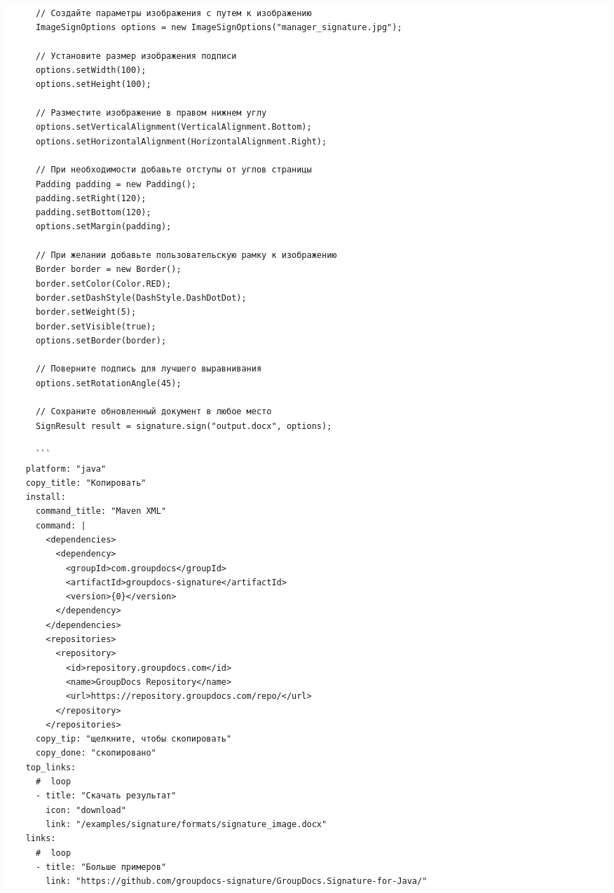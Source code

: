           // Создайте параметры изображения с путем к изображению
          ImageSignOptions options = new ImageSignOptions("manager_signature.jpg");

          // Установите размер изображения подписи
          options.setWidth(100);
          options.setHeight(100);

          // Разместите изображение в правом нижнем углу
          options.setVerticalAlignment(VerticalAlignment.Bottom);
          options.setHorizontalAlignment(HorizontalAlignment.Right);

          // При необходимости добавьте отступы от углов страницы
          Padding padding = new Padding();
          padding.setRight(120);
          padding.setBottom(120);
          options.setMargin(padding);

          // При желании добавьте пользовательскую рамку к изображению
          Border border = new Border();
          border.setColor(Color.RED);
          border.setDashStyle(DashStyle.DashDotDot);
          border.setWeight(5);
          border.setVisible(true);
          options.setBorder(border);

          // Поверните подпись для лучшего выравнивания
          options.setRotationAngle(45);

          // Сохраните обновленный документ в любое место
          SignResult result = signature.sign("output.docx", options);

          ```
        platform: "java"
        copy_title: "Копировать"
        install:
          command_title: "Maven XML"
          command: |
            <dependencies>
              <dependency>
                <groupId>com.groupdocs</groupId>
                <artifactId>groupdocs-signature</artifactId>
                <version>{0}</version>
              </dependency>
            </dependencies>
            <repositories>
              <repository>
                <id>repository.groupdocs.com</id>
                <name>GroupDocs Repository</name>
                <url>https://repository.groupdocs.com/repo/</url>
              </repository>
            </repositories>
          copy_tip: "щелкните, чтобы скопировать"
          copy_done: "скопировано"
        top_links:
          #  loop
          - title: "Скачать результат"
            icon: "download"
            link: "/examples/signature/formats/signature_image.docx"
        links:
          #  loop
          - title: "Больше примеров"
            link: "https://github.com/groupdocs-signature/GroupDocs.Signature-for-Java/"